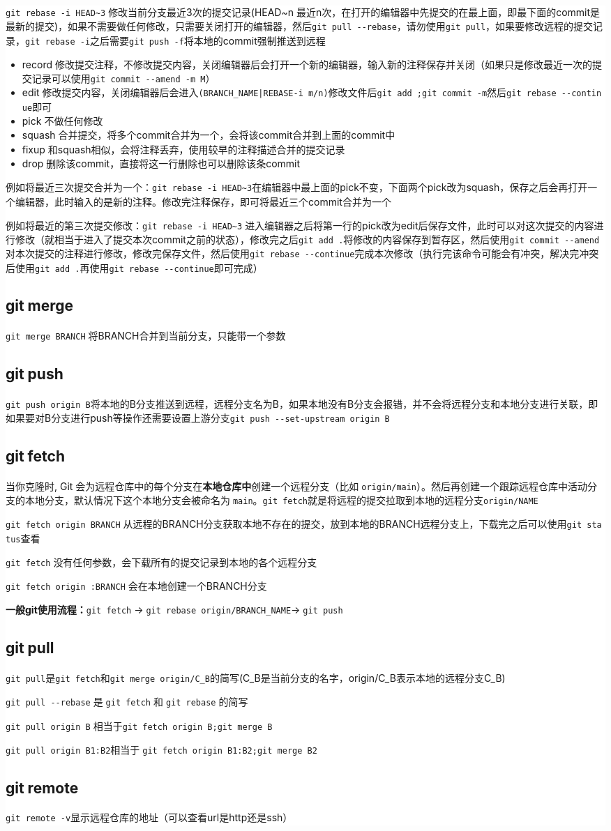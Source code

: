 `git rebase -i HEAD~3` 修改当前分支最近3次的提交记录(HEAD~n 最近n次，在打开的编辑器中先提交的在最上面，即最下面的commit是最新的提交)，如果不需要做任何修改，只需要关闭打开的编辑器，然后`git pull --rebase`，请勿使用`git pull`，如果要修改远程的提交记录，`git rebase -i`之后需要`git push -f`将本地的commit强制推送到远程

* record 修改提交注释，不修改提交内容，关闭编辑器后会打开一个新的编辑器，输入新的注释保存并关闭（如果只是修改最近一次的提交记录可以使用`git commit --amend -m M`）
* edit 修改提交内容，关闭编辑器后会进入`(BRANCH_NAME|REBASE-i m/n)`修改文件后`git add ;git commit -m`然后`git rebase --continue`即可
* pick 不做任何修改
* squash 合并提交，将多个commit合并为一个，会将该commit合并到上面的commit中
* fixup 和squash相似，会将注释丢弃，使用较早的注释描述合并的提交记录
* drop 删除该commit，直接将这一行删除也可以删除该条commit

例如将最近三次提交合并为一个：`git rebase -i HEAD~3`在编辑器中最上面的pick不变，下面两个pick改为squash，保存之后会再打开一个编辑器，此时输入的是新的注释。修改完注释保存，即可将最近三个commit合并为一个

例如将最近的第三次提交修改：`git rebase -i HEAD~3` 进入编辑器之后将第一行的pick改为edit后保存文件，此时可以对这次提交的内容进行修改（就相当于进入了提交本次commit之前的状态），修改完之后`git add .`将修改的内容保存到暂存区，然后使用`git commit --amend`对本次提交的注释进行修改，修改完保存文件，然后使用`git rebase --continue`完成本次修改（执行完该命令可能会有冲突，解决完冲突后使用`git add .`再使用`git rebase --continue`即可完成）

## git merge

`git merge BRANCH` 将BRANCH合并到当前分支，只能带一个参数

## git push

`git push origin B`将本地的B分支推送到远程，远程分支名为B，如果本地没有B分支会报错，并不会将远程分支和本地分支进行关联，即如果要对B分支进行push等操作还需要设置上游分支`git push --set-upstream origin B`

## git fetch

当你克隆时, Git 会为远程仓库中的每个分支在**本地仓库中**创建一个远程分支（比如 `origin/main`）。然后再创建一个跟踪远程仓库中活动分支的本地分支，默认情况下这个本地分支会被命名为 `main`。`git fetch`就是将远程的提交拉取到本地的远程分支`origin/NAME`

`git fetch origin BRANCH` 从远程的BRANCH分支获取本地不存在的提交，放到本地的BRANCH远程分支上，下载完之后可以使用`git status`查看

`git fetch` 没有任何参数，会下载所有的提交记录到本地的各个远程分支

`git fetch origin :BRANCH` 会在本地创建一个BRANCH分支

**一般git使用流程：**`git fetch` -> `git rebase origin/BRANCH_NAME`-> `git push`

## git pull

`git pull`是`git fetch`和`git merge origin/C_B`的简写(C_B是当前分支的名字，origin/C_B表示本地的远程分支C_B)

`git pull --rebase` 是 `git fetch` 和 `git rebase` 的简写

`git pull origin B` 相当于`git fetch origin B;git merge B`

`git pull origin B1:B2`相当于 `git fetch origin B1:B2;git merge B2`

## git remote

`git remote -v`显示远程仓库的地址（可以查看url是http还是ssh）
